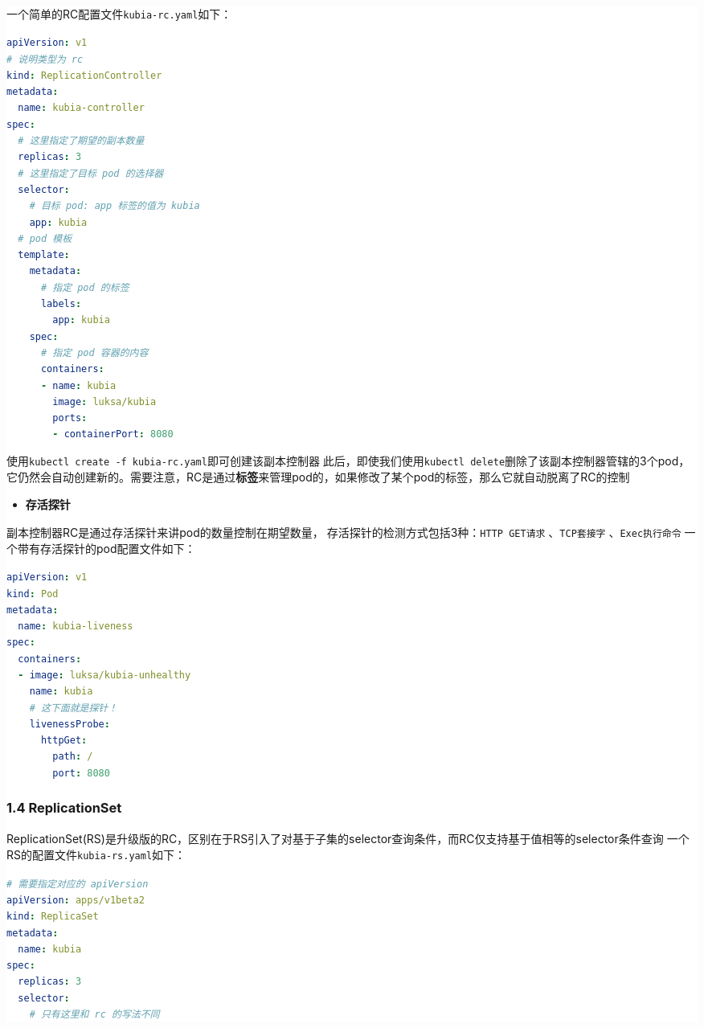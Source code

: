 一个简单的RC配置文件`kubia-rc.yaml`如下：
```yaml
apiVersion: v1
# 说明类型为 rc
kind: ReplicationController
metadata:
  name: kubia-controller
spec:
  # 这里指定了期望的副本数量
  replicas: 3
  # 这里指定了目标 pod 的选择器
  selector:
    # 目标 pod: app 标签的值为 kubia
    app: kubia
  # pod 模板
  template:
    metadata:
      # 指定 pod 的标签
      labels:
        app: kubia
    spec:
      # 指定 pod 容器的内容
      containers:
      - name: kubia
        image: luksa/kubia
        ports:
        - containerPort: 8080
```
使用`kubectl create -f kubia-rc.yaml`即可创建该副本控制器
此后，即使我们使用`kubectl delete`删除了该副本控制器管辖的3个pod，它仍然会自动创建新的。需要注意，RC是通过**标签**来管理pod的，如果修改了某个pod的标签，那么它就自动脱离了RC的控制


- **存活探针**

副本控制器RC是通过存活探针来讲pod的数量控制在期望数量， 存活探针的检测方式包括3种：`HTTP GET请求` 、`TCP套接字` 、`Exec执行命令`
一个带有存活探针的pod配置文件如下：
```yaml
apiVersion: v1
kind: Pod
metadata:
  name: kubia-liveness
spec:
  containers:
  - image: luksa/kubia-unhealthy
    name: kubia
    # 这下面就是探针！
    livenessProbe:
      httpGet:
        path: /
        port: 8080
```
### 1.4 ReplicationSet
ReplicationSet(RS)是升级版的RC，区别在于RS引入了对基于子集的selector查询条件，而RC仅支持基于值相等的selector条件查询
一个RS的配置文件`kubia-rs.yaml`如下：
```yaml
# 需要指定对应的 apiVersion
apiVersion: apps/v1beta2
kind: ReplicaSet
metadata:
  name: kubia
spec:
  replicas: 3
  selector:
    # 只有这里和 rc 的写法不同
```